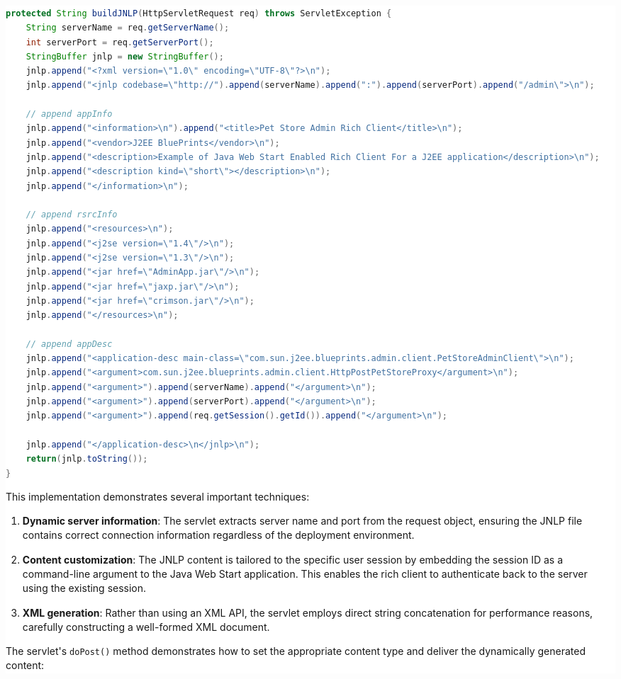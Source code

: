 ```java
protected String buildJNLP(HttpServletRequest req) throws ServletException {
    String serverName = req.getServerName();
    int serverPort = req.getServerPort();
    StringBuffer jnlp = new StringBuffer();
    jnlp.append("<?xml version=\"1.0\" encoding=\"UTF-8\"?>\n");
    jnlp.append("<jnlp codebase=\"http://").append(serverName).append(":").append(serverPort).append("/admin\">\n");
    
    // append appInfo
    jnlp.append("<information>\n").append("<title>Pet Store Admin Rich Client</title>\n");
    jnlp.append("<vendor>J2EE BluePrints</vendor>\n");
    jnlp.append("<description>Example of Java Web Start Enabled Rich Client For a J2EE application</description>\n");
    jnlp.append("<description kind=\"short\"></description>\n");
    jnlp.append("</information>\n");
    
    // append rsrcInfo
    jnlp.append("<resources>\n");
    jnlp.append("<j2se version=\"1.4\"/>\n");
    jnlp.append("<j2se version=\"1.3\"/>\n");
    jnlp.append("<jar href=\"AdminApp.jar\"/>\n");
    jnlp.append("<jar href=\"jaxp.jar\"/>\n");
    jnlp.append("<jar href=\"crimson.jar\"/>\n");
    jnlp.append("</resources>\n");
    
    // append appDesc
    jnlp.append("<application-desc main-class=\"com.sun.j2ee.blueprints.admin.client.PetStoreAdminClient\">\n");
    jnlp.append("<argument>com.sun.j2ee.blueprints.admin.client.HttpPostPetStoreProxy</argument>\n");
    jnlp.append("<argument>").append(serverName).append("</argument>\n");
    jnlp.append("<argument>").append(serverPort).append("</argument>\n");
    jnlp.append("<argument>").append(req.getSession().getId()).append("</argument>\n");
    
    jnlp.append("</application-desc>\n</jnlp>\n");
    return(jnlp.toString());
}
```

This implementation demonstrates several important techniques:

1. **Dynamic server information**: The servlet extracts server name and port from the request object, ensuring the JNLP file contains correct connection information regardless of the deployment environment.

2. **Content customization**: The JNLP content is tailored to the specific user session by embedding the session ID as a command-line argument to the Java Web Start application. This enables the rich client to authenticate back to the server using the existing session.

3. **XML generation**: Rather than using an XML API, the servlet employs direct string concatenation for performance reasons, carefully constructing a well-formed XML document.

The servlet's `doPost()` method demonstrates how to set the appropriate content type and deliver the dynamically generated content:
